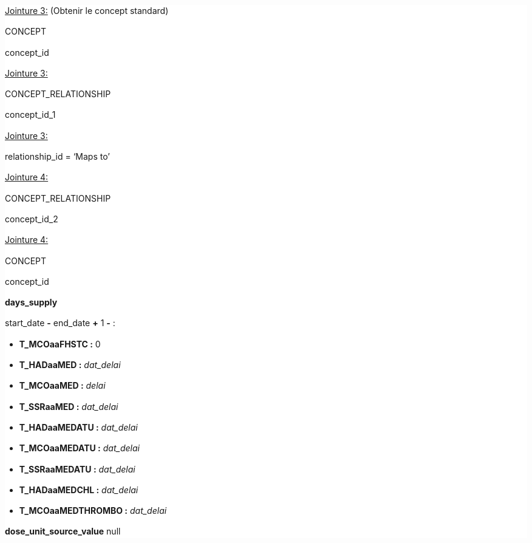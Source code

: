 </tr>
<tr class="odd">
<th><p><u>Jointure 3:</u> (Obtenir le concept standard)</p>
<p>CONCEPT</p>
<p>concept_id</p></th>
<th><p><u>Jointure 3:</u></p>
<p>CONCEPT_RELATIONSHIP</p>
<p>concept_id_1</p></th>
<th><p><u>Jointure 3:</u></p>
<p>relationship_id = ‘Maps to’</p></th>
</tr>
<tr class="odd">
<th><p><u>Jointure 4:</u></p>
<p>CONCEPT_RELATIONSHIP</p>
<p>concept_id_2</p></th>
<th><p><u>Jointure 4:</u></p>
<p>CONCEPT</p>
<p>concept_id</p></th>
<th></th>
</tr>
<tr class="odd">
<th><strong>days_supply</strong></th>
<th><p>start_date <strong>-</strong> end_date <strong>+</strong> 1
<strong>-</strong> :</p>
<ul>
<li>
<p><strong>T_MCOaaFHSTC :</strong> 0</p>
</li>
<li>
<p><strong>T_HADaaMED :</strong> <em>dat_delai</em></p>
</li>
<li>
<p><strong>T_MCOaaMED :</strong> <em>delai</em></p>
</li>
<li>
<p><strong>T_SSRaaMED :</strong> <em>dat_delai</em></p>
</li>
<li>
<p><strong>T_HADaaMEDATU :</strong> <em>dat_delai</em></p>
</li>
<li>
<p><strong>T_MCOaaMEDATU :</strong> <em>dat_delai</em></p>
</li>
<li>
<p><strong>T_SSRaaMEDATU :</strong> <em>dat_delai</em></p>
</li>
<li>
<p><strong>T_HADaaMEDCHL :</strong> <em>dat_delai</em></p>
</li>
<li>
<p><strong>T_MCOaaMEDTHROMBO :</strong> <em>dat_delai</em></p>
</li>
</ul></th>
<th></th>
<th></th>
<th></th>
</tr>
<tr class="odd">
<th><strong>dose_unit_source_value</strong></th>
<th>null</th>
<th></th>
<th></th>
<th></th>
</tr>